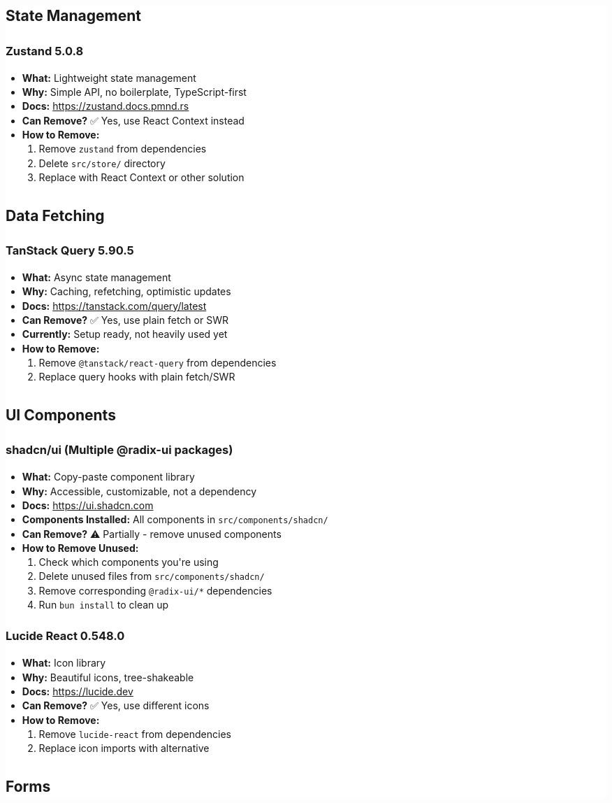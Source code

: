 ## State Management

### Zustand 5.0.8
- **What:** Lightweight state management
- **Why:** Simple API, no boilerplate, TypeScript-first
- **Docs:** https://zustand.docs.pmnd.rs
- **Can Remove?** ✅ Yes, use React Context instead
- **How to Remove:**
  1. Remove `zustand` from dependencies
  2. Delete `src/store/` directory
  3. Replace with React Context or other solution

## Data Fetching

### TanStack Query 5.90.5
- **What:** Async state management
- **Why:** Caching, refetching, optimistic updates
- **Docs:** https://tanstack.com/query/latest
- **Can Remove?** ✅ Yes, use plain fetch or SWR
- **Currently:** Setup ready, not heavily used yet
- **How to Remove:**
  1. Remove `@tanstack/react-query` from dependencies
  2. Replace query hooks with plain fetch/SWR

## UI Components

### shadcn/ui (Multiple @radix-ui packages)
- **What:** Copy-paste component library
- **Why:** Accessible, customizable, not a dependency
- **Docs:** https://ui.shadcn.com
- **Components Installed:** All components in `src/components/shadcn/`
- **Can Remove?** ⚠️ Partially - remove unused components
- **How to Remove Unused:**
  1. Check which components you're using
  2. Delete unused files from `src/components/shadcn/`
  3. Remove corresponding `@radix-ui/*` dependencies
  4. Run `bun install` to clean up

### Lucide React 0.548.0
- **What:** Icon library
- **Why:** Beautiful icons, tree-shakeable
- **Docs:** https://lucide.dev
- **Can Remove?** ✅ Yes, use different icons
- **How to Remove:**
  1. Remove `lucide-react` from dependencies
  2. Replace icon imports with alternative

## Forms
